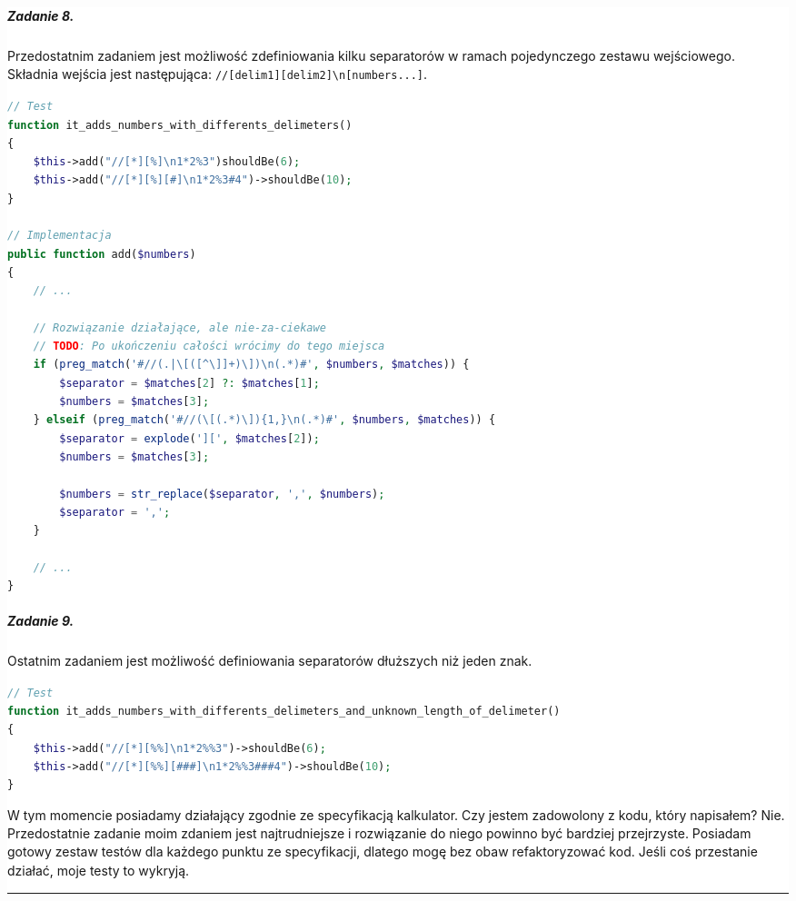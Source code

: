 ##### Zadanie 8.

Przedostatnim zadaniem jest możliwość zdefiniowania kilku separatorów w ramach pojedynczego zestawu wejściowego. Składnia wejścia jest następująca: `//[delim1][delim2]\n[numbers...]`.

```php
// Test
function it_adds_numbers_with_differents_delimeters()
{
    $this->add("//[*][%]\n1*2%3")shouldBe(6);
    $this->add("//[*][%][#]\n1*2%3#4")->shouldBe(10);
}

// Implementacja
public function add($numbers)
{
    // ...
    
    // Rozwiązanie działające, ale nie-za-ciekawe
    // TODO: Po ukończeniu całości wrócimy do tego miejsca
    if (preg_match('#//(.|\[([^\]]+)\])\n(.*)#', $numbers, $matches)) {
        $separator = $matches[2] ?: $matches[1];
        $numbers = $matches[3];
    } elseif (preg_match('#//(\[(.*)\]){1,}\n(.*)#', $numbers, $matches)) {
        $separator = explode('][', $matches[2]);
        $numbers = $matches[3];
    
        $numbers = str_replace($separator, ',', $numbers);
        $separator = ',';
    }
    
    // ...
}
```

##### Zadanie 9.

Ostatnim zadaniem jest możliwość definiowania separatorów dłuższych niż jeden znak. 

```php
// Test
function it_adds_numbers_with_differents_delimeters_and_unknown_length_of_delimeter()
{
    $this->add("//[*][%%]\n1*2%%3")->shouldBe(6);
    $this->add("//[*][%%][###]\n1*2%%3###4")->shouldBe(10);
}
```

W tym momencie posiadamy działający zgodnie ze specyfikacją kalkulator. Czy jestem zadowolony z kodu, który napisałem? Nie. Przedostatnie zadanie moim zdaniem jest najtrudniejsze i rozwiązanie do niego powinno być bardziej przejrzyste. Posiadam gotowy zestaw testów dla każdego punktu ze specyfikacji, dlatego mogę bez obaw refaktoryzować kod. Jeśli coś przestanie działać, moje testy to wykryją.

---
